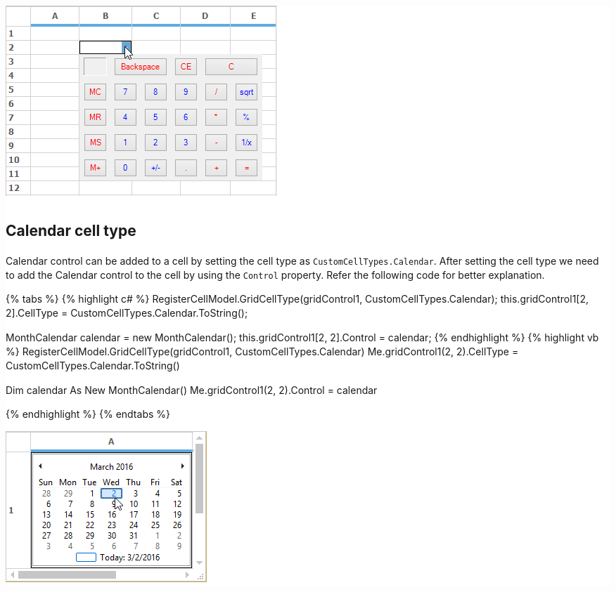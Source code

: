 ![](Cell-Types_images/Cell-Types_img35.png)

## Calendar cell type
Calendar control can be added to a cell by setting the cell type as `CustomCellTypes.Calendar`. After setting the cell type we need to add the Calendar control to the cell by using the `Control` property. Refer the following code for better explanation.

{% tabs %}
{% highlight c# %}
RegisterCellModel.GridCellType(gridControl1, CustomCellTypes.Calendar);
this.gridControl1[2, 2].CellType = CustomCellTypes.Calendar.ToString();

MonthCalendar calendar = new MonthCalendar();
this.gridControl1[2, 2].Control = calendar;
{% endhighlight %}
{% highlight vb %}
RegisterCellModel.GridCellType(gridControl1, CustomCellTypes.Calendar)
Me.gridControl1(2, 2).CellType = CustomCellTypes.Calendar.ToString()

Dim calendar As New MonthCalendar()
Me.gridControl1(2, 2).Control = calendar

{% endhighlight %}
{% endtabs %}

![](Cell-Types_images/Cell-Types_img36.png)
